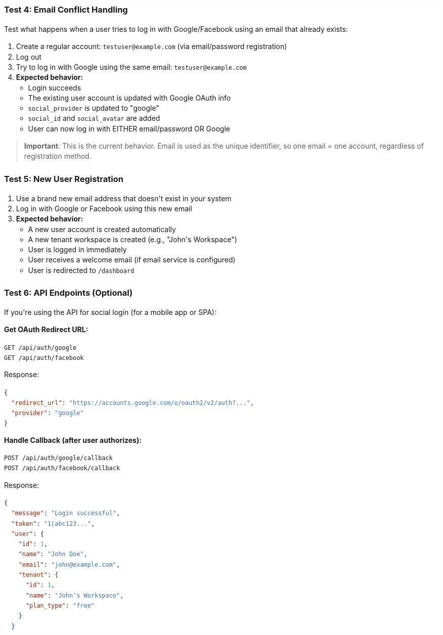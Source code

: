 ### Test 4: Email Conflict Handling

Test what happens when a user tries to log in with Google/Facebook using an email that already exists:

1. Create a regular account: `testuser@example.com` (via email/password registration)
2. Log out
3. Try to log in with Google using the same email: `testuser@example.com`
4. **Expected behavior:**
   - Login succeeds
   - The existing user account is updated with Google OAuth info
   - `social_provider` is updated to "google"
   - `social_id` and `social_avatar` are added
   - User can now log in with EITHER email/password OR Google

> **Important**: This is the current behavior. Email is used as the unique identifier, so one email = one account, regardless of registration method.

### Test 5: New User Registration

1. Use a brand new email address that doesn't exist in your system
2. Log in with Google or Facebook using this new email
3. **Expected behavior:**
   - A new user account is created automatically
   - A new tenant workspace is created (e.g., "John's Workspace")
   - User is logged in immediately
   - User receives a welcome email (if email service is configured)
   - User is redirected to `/dashboard`

### Test 6: API Endpoints (Optional)

If you're using the API for social login (for a mobile app or SPA):

**Get OAuth Redirect URL:**
```bash
GET /api/auth/google
GET /api/auth/facebook
```

Response:
```json
{
  "redirect_url": "https://accounts.google.com/o/oauth2/v2/auth?...",
  "provider": "google"
}
```

**Handle Callback (after user authorizes):**
```bash
POST /api/auth/google/callback
POST /api/auth/facebook/callback
```

Response:
```json
{
  "message": "Login successful",
  "token": "1|abc123...",
  "user": {
    "id": 1,
    "name": "John Doe",
    "email": "john@example.com",
    "tenant": {
      "id": 1,
      "name": "John's Workspace",
      "plan_type": "free"
    }
  }
```